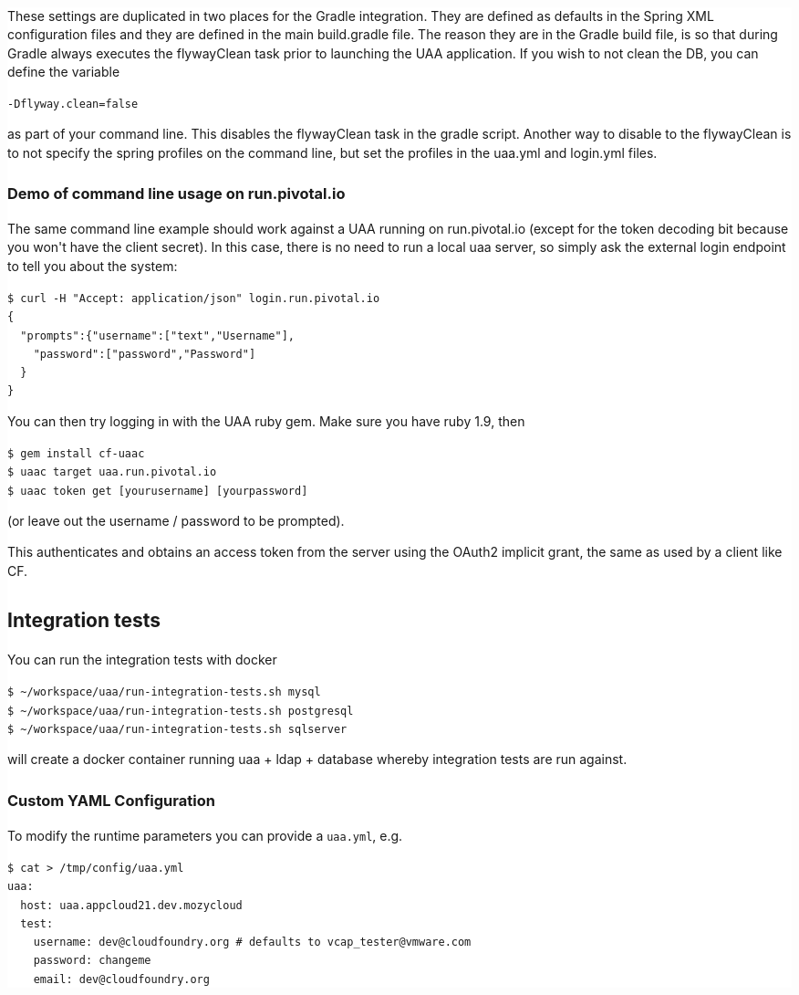 These settings are duplicated in two places for the Gradle integration.
They are defined as defaults in the Spring XML configuration files and they are defined in the main
build.gradle file. The reason they are in the Gradle build file, is so that during Gradle always executes the flywayClean
task prior to launching the UAA application. If you wish to not clean the DB, you can define the variable

    -Dflyway.clean=false

as part of your command line. This disables the flywayClean task in the gradle script.
Another way to disable to the flywayClean is to not specify the spring profiles on the command line,
but set the profiles in the uaa.yml and login.yml files.

### Demo of command line usage on run.pivotal.io

The same command line example should work against a UAA running on
run.pivotal.io (except for the token decoding bit because you won't
have the client secret). In this case, there is no need to run a local
uaa server, so simply ask the external login endpoint to tell you
about the system:

    $ curl -H "Accept: application/json" login.run.pivotal.io
    {
      "prompts":{"username":["text","Username"],
        "password":["password","Password"]
      }
    }
    
You can then try logging in with the UAA ruby gem.  Make sure you have ruby 1.9, then

    $ gem install cf-uaac
    $ uaac target uaa.run.pivotal.io
    $ uaac token get [yourusername] [yourpassword]

(or leave out the username / password to be prompted).

This authenticates and obtains an access token from the server using the OAuth2 implicit
grant, the same as used by a client like CF.

## Integration tests

You can run the integration tests with docker

    $ ~/workspace/uaa/run-integration-tests.sh mysql
    $ ~/workspace/uaa/run-integration-tests.sh postgresql
    $ ~/workspace/uaa/run-integration-tests.sh sqlserver
  
will create a docker container running uaa + ldap + database whereby integration tests are run against.

### Custom YAML Configuration

To modify the runtime parameters you can provide a `uaa.yml`, e.g.

    $ cat > /tmp/config/uaa.yml
    uaa:
      host: uaa.appcloud21.dev.mozycloud
      test:
        username: dev@cloudfoundry.org # defaults to vcap_tester@vmware.com
        password: changeme
        email: dev@cloudfoundry.org
